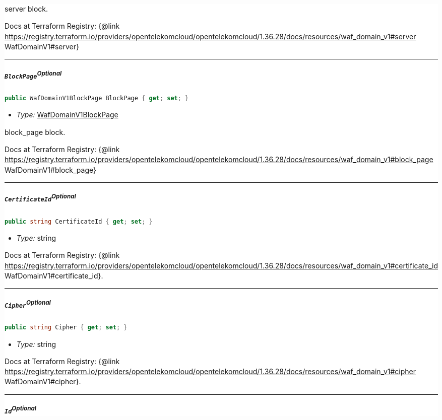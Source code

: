 server block.

Docs at Terraform Registry: {@link https://registry.terraform.io/providers/opentelekomcloud/opentelekomcloud/1.36.28/docs/resources/waf_domain_v1#server WafDomainV1#server}

---

##### `BlockPage`<sup>Optional</sup> <a name="BlockPage" id="@cdktf/provider-opentelekomcloud.wafDomainV1.WafDomainV1Config.property.blockPage"></a>

```csharp
public WafDomainV1BlockPage BlockPage { get; set; }
```

- *Type:* <a href="#@cdktf/provider-opentelekomcloud.wafDomainV1.WafDomainV1BlockPage">WafDomainV1BlockPage</a>

block_page block.

Docs at Terraform Registry: {@link https://registry.terraform.io/providers/opentelekomcloud/opentelekomcloud/1.36.28/docs/resources/waf_domain_v1#block_page WafDomainV1#block_page}

---

##### `CertificateId`<sup>Optional</sup> <a name="CertificateId" id="@cdktf/provider-opentelekomcloud.wafDomainV1.WafDomainV1Config.property.certificateId"></a>

```csharp
public string CertificateId { get; set; }
```

- *Type:* string

Docs at Terraform Registry: {@link https://registry.terraform.io/providers/opentelekomcloud/opentelekomcloud/1.36.28/docs/resources/waf_domain_v1#certificate_id WafDomainV1#certificate_id}.

---

##### `Cipher`<sup>Optional</sup> <a name="Cipher" id="@cdktf/provider-opentelekomcloud.wafDomainV1.WafDomainV1Config.property.cipher"></a>

```csharp
public string Cipher { get; set; }
```

- *Type:* string

Docs at Terraform Registry: {@link https://registry.terraform.io/providers/opentelekomcloud/opentelekomcloud/1.36.28/docs/resources/waf_domain_v1#cipher WafDomainV1#cipher}.

---

##### `Id`<sup>Optional</sup> <a name="Id" id="@cdktf/provider-opentelekomcloud.wafDomainV1.WafDomainV1Config.property.id"></a>
